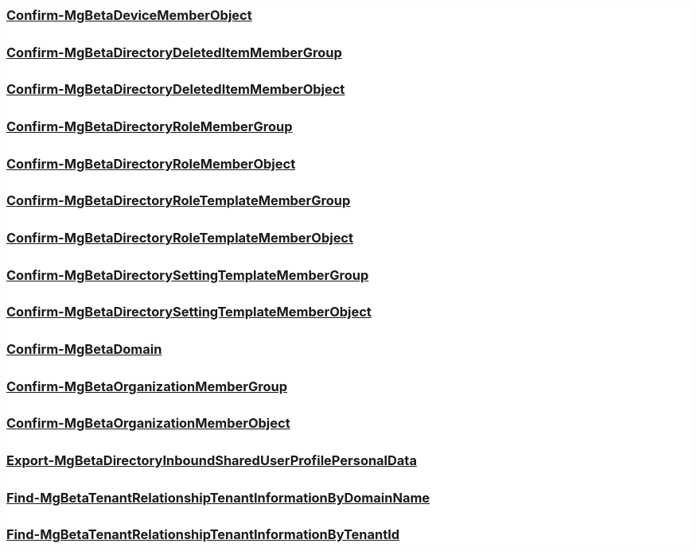 ### [Confirm-MgBetaDeviceMemberObject](Confirm-MgBetaDeviceMemberObject.md)

### [Confirm-MgBetaDirectoryDeletedItemMemberGroup](Confirm-MgBetaDirectoryDeletedItemMemberGroup.md)

### [Confirm-MgBetaDirectoryDeletedItemMemberObject](Confirm-MgBetaDirectoryDeletedItemMemberObject.md)

### [Confirm-MgBetaDirectoryRoleMemberGroup](Confirm-MgBetaDirectoryRoleMemberGroup.md)

### [Confirm-MgBetaDirectoryRoleMemberObject](Confirm-MgBetaDirectoryRoleMemberObject.md)

### [Confirm-MgBetaDirectoryRoleTemplateMemberGroup](Confirm-MgBetaDirectoryRoleTemplateMemberGroup.md)

### [Confirm-MgBetaDirectoryRoleTemplateMemberObject](Confirm-MgBetaDirectoryRoleTemplateMemberObject.md)

### [Confirm-MgBetaDirectorySettingTemplateMemberGroup](Confirm-MgBetaDirectorySettingTemplateMemberGroup.md)

### [Confirm-MgBetaDirectorySettingTemplateMemberObject](Confirm-MgBetaDirectorySettingTemplateMemberObject.md)

### [Confirm-MgBetaDomain](Confirm-MgBetaDomain.md)

### [Confirm-MgBetaOrganizationMemberGroup](Confirm-MgBetaOrganizationMemberGroup.md)

### [Confirm-MgBetaOrganizationMemberObject](Confirm-MgBetaOrganizationMemberObject.md)

### [Export-MgBetaDirectoryInboundSharedUserProfilePersonalData](Export-MgBetaDirectoryInboundSharedUserProfilePersonalData.md)

### [Find-MgBetaTenantRelationshipTenantInformationByDomainName](Find-MgBetaTenantRelationshipTenantInformationByDomainName.md)

### [Find-MgBetaTenantRelationshipTenantInformationByTenantId](Find-MgBetaTenantRelationshipTenantInformationByTenantId.md)
